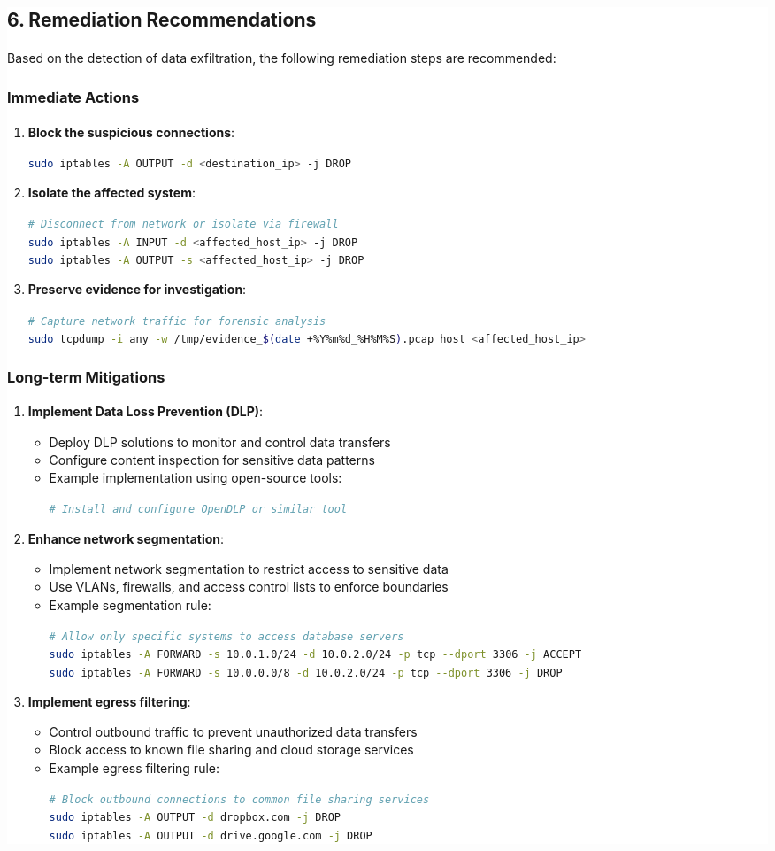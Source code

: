 ## 6. Remediation Recommendations

Based on the detection of data exfiltration, the following remediation steps are recommended:

### Immediate Actions

1. **Block the suspicious connections**:
   ```bash
   sudo iptables -A OUTPUT -d <destination_ip> -j DROP
   ```

2. **Isolate the affected system**:
   ```bash
   # Disconnect from network or isolate via firewall
   sudo iptables -A INPUT -d <affected_host_ip> -j DROP
   sudo iptables -A OUTPUT -s <affected_host_ip> -j DROP
   ```

3. **Preserve evidence for investigation**:
   ```bash
   # Capture network traffic for forensic analysis
   sudo tcpdump -i any -w /tmp/evidence_$(date +%Y%m%d_%H%M%S).pcap host <affected_host_ip>
   ```

### Long-term Mitigations

1. **Implement Data Loss Prevention (DLP)**:
   - Deploy DLP solutions to monitor and control data transfers
   - Configure content inspection for sensitive data patterns
   - Example implementation using open-source tools:
     ```bash
     # Install and configure OpenDLP or similar tool
     ```

2. **Enhance network segmentation**:
   - Implement network segmentation to restrict access to sensitive data
   - Use VLANs, firewalls, and access control lists to enforce boundaries
   - Example segmentation rule:
     ```bash
     # Allow only specific systems to access database servers
     sudo iptables -A FORWARD -s 10.0.1.0/24 -d 10.0.2.0/24 -p tcp --dport 3306 -j ACCEPT
     sudo iptables -A FORWARD -s 10.0.0.0/8 -d 10.0.2.0/24 -p tcp --dport 3306 -j DROP
     ```

3. **Implement egress filtering**:
   - Control outbound traffic to prevent unauthorized data transfers
   - Block access to known file sharing and cloud storage services
   - Example egress filtering rule:
     ```bash
     # Block outbound connections to common file sharing services
     sudo iptables -A OUTPUT -d dropbox.com -j DROP
     sudo iptables -A OUTPUT -d drive.google.com -j DROP
     ```
